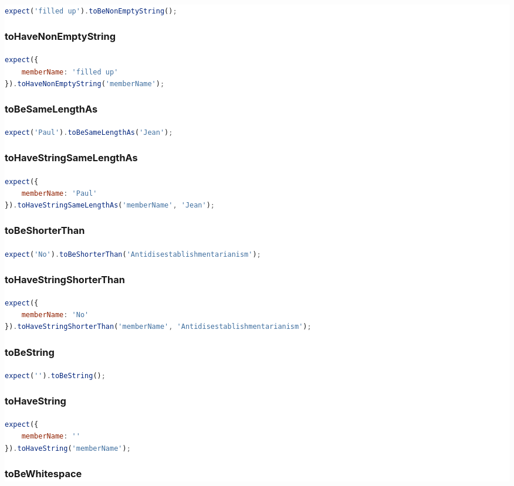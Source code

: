 ```javascript
expect('filled up').toBeNonEmptyString();
```

### toHaveNonEmptyString

```javascript
expect({
    memberName: 'filled up'
}).toHaveNonEmptyString('memberName');
```

### toBeSameLengthAs

```javascript
expect('Paul').toBeSameLengthAs('Jean');
```

### toHaveStringSameLengthAs

```javascript
expect({
    memberName: 'Paul'
}).toHaveStringSameLengthAs('memberName', 'Jean');
```

### toBeShorterThan

```javascript
expect('No').toBeShorterThan('Antidisestablishmentarianism');
```

### toHaveStringShorterThan

```javascript
expect({
    memberName: 'No'
}).toHaveStringShorterThan('memberName', 'Antidisestablishmentarianism');
```

### toBeString

```javascript
expect('').toBeString();
```

### toHaveString

```javascript
expect({
    memberName: ''
}).toHaveString('memberName');
```

### toBeWhitespace
